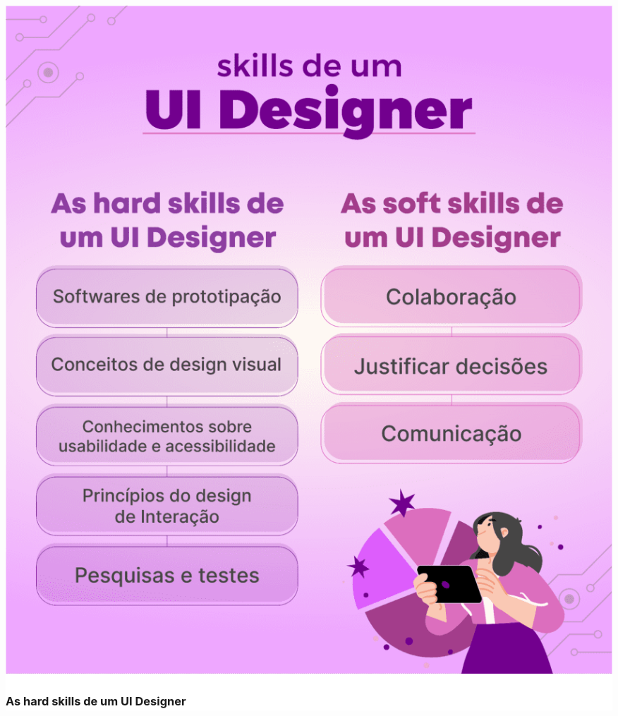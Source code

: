 <img src="../UI-Designer-para-Devs/Fundamentos-Designer/img/skills-ui-designer.png">

### As hard skills de um UI Designer
